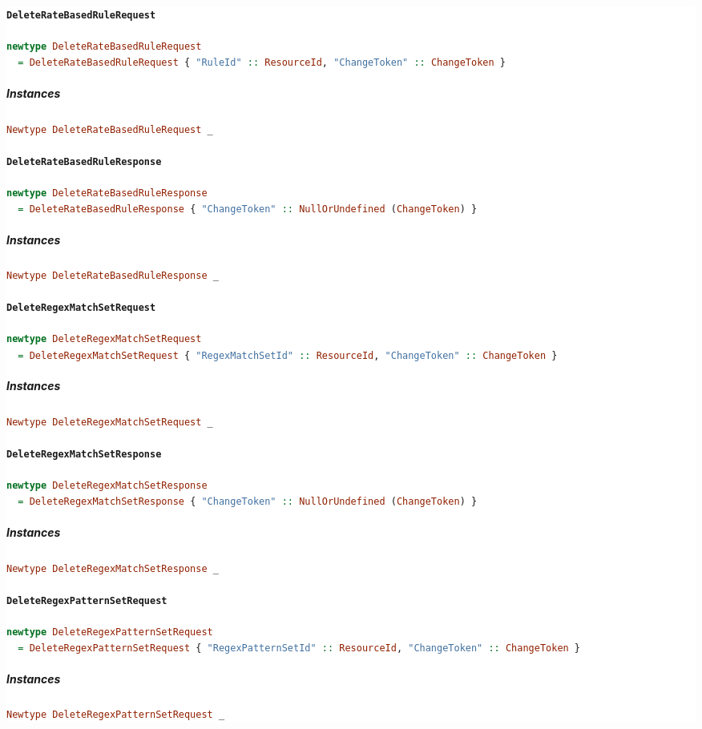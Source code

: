 #### `DeleteRateBasedRuleRequest`

``` purescript
newtype DeleteRateBasedRuleRequest
  = DeleteRateBasedRuleRequest { "RuleId" :: ResourceId, "ChangeToken" :: ChangeToken }
```

##### Instances
``` purescript
Newtype DeleteRateBasedRuleRequest _
```

#### `DeleteRateBasedRuleResponse`

``` purescript
newtype DeleteRateBasedRuleResponse
  = DeleteRateBasedRuleResponse { "ChangeToken" :: NullOrUndefined (ChangeToken) }
```

##### Instances
``` purescript
Newtype DeleteRateBasedRuleResponse _
```

#### `DeleteRegexMatchSetRequest`

``` purescript
newtype DeleteRegexMatchSetRequest
  = DeleteRegexMatchSetRequest { "RegexMatchSetId" :: ResourceId, "ChangeToken" :: ChangeToken }
```

##### Instances
``` purescript
Newtype DeleteRegexMatchSetRequest _
```

#### `DeleteRegexMatchSetResponse`

``` purescript
newtype DeleteRegexMatchSetResponse
  = DeleteRegexMatchSetResponse { "ChangeToken" :: NullOrUndefined (ChangeToken) }
```

##### Instances
``` purescript
Newtype DeleteRegexMatchSetResponse _
```

#### `DeleteRegexPatternSetRequest`

``` purescript
newtype DeleteRegexPatternSetRequest
  = DeleteRegexPatternSetRequest { "RegexPatternSetId" :: ResourceId, "ChangeToken" :: ChangeToken }
```

##### Instances
``` purescript
Newtype DeleteRegexPatternSetRequest _
```
